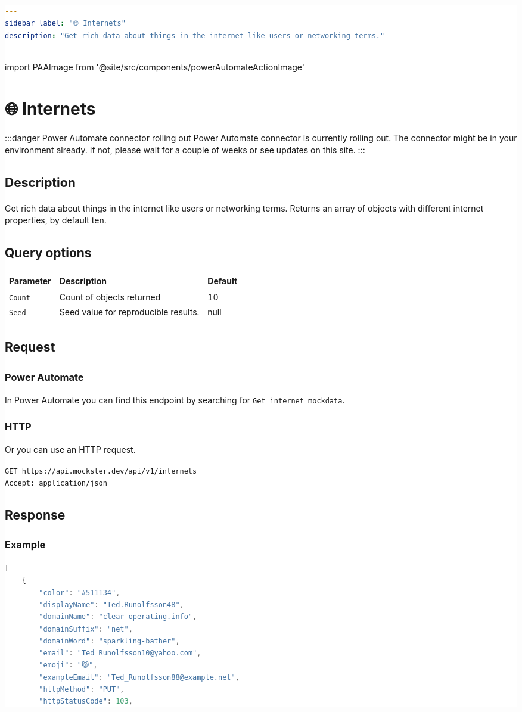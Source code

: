```yaml
---
sidebar_label: "🌐 Internets"
description: "Get rich data about things in the internet like users or networking terms."
---
```


import PAAImage from '@site/src/components/powerAutomateActionImage'

# 🌐 Internets

:::danger Power Automate connector rolling out
Power Automate connector is currently rolling out. The connector might be in your environment already. If not, please wait for a couple of weeks or see updates on this site.
:::

## Description

Get rich data about things in the internet like users or networking terms. Returns an array of objects with different internet properties, by default ten.

## Query options

|Parameter|Description|Default|
|---------|:---------|---------|
|`Count`| Count of objects returned | 10 |
|`Seed` | Seed value for reproducible results. | null |

## Request

### Power Automate

In Power Automate you can find this endpoint by searching for `Get internet mockdata`.

<PAAImage src="/img/internet-action.jpg" alt="Get internet mockdata action" />

### HTTP

Or you can use an HTTP request.

```http title="HTTP"
GET https://api.mockster.dev/api/v1/internets
Accept: application/json  
```

## Response 

### Example 

```jsx title="JSON"
[
    {
        "color": "#511134",
        "displayName": "Ted.Runolfsson48",
        "domainName": "clear-operating.info",
        "domainSuffix": "net",
        "domainWord": "sparkling-bather",
        "email": "Ted_Runolfsson10@yahoo.com",
        "emoji": "😺",
        "exampleEmail": "Ted_Runolfsson88@example.net",
        "httpMethod": "PUT",
        "httpStatusCode": 103,
```